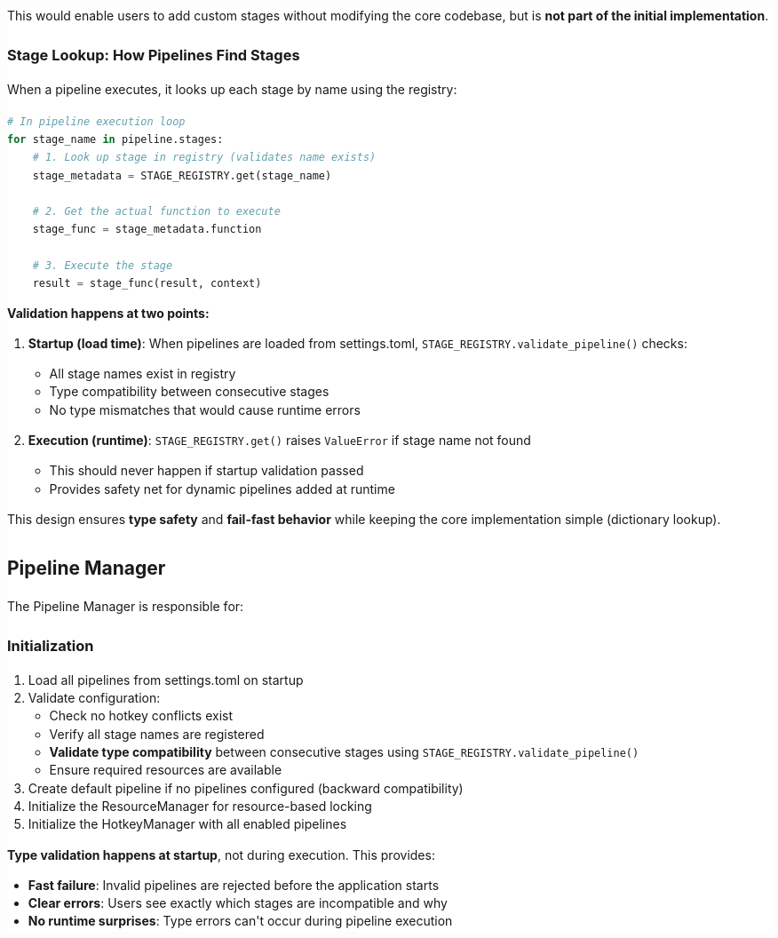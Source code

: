 This would enable users to add custom stages without modifying the core codebase, but is **not part of the initial implementation**.

### Stage Lookup: How Pipelines Find Stages

When a pipeline executes, it looks up each stage by name using the registry:

```python
# In pipeline execution loop
for stage_name in pipeline.stages:
    # 1. Look up stage in registry (validates name exists)
    stage_metadata = STAGE_REGISTRY.get(stage_name)

    # 2. Get the actual function to execute
    stage_func = stage_metadata.function

    # 3. Execute the stage
    result = stage_func(result, context)
```

**Validation happens at two points:**

1. **Startup (load time)**: When pipelines are loaded from settings.toml, `STAGE_REGISTRY.validate_pipeline()` checks:
   - All stage names exist in registry
   - Type compatibility between consecutive stages
   - No type mismatches that would cause runtime errors

2. **Execution (runtime)**: `STAGE_REGISTRY.get()` raises `ValueError` if stage name not found
   - This should never happen if startup validation passed
   - Provides safety net for dynamic pipelines added at runtime

This design ensures **type safety** and **fail-fast behavior** while keeping the core implementation simple (dictionary lookup).

## Pipeline Manager

The Pipeline Manager is responsible for:

### Initialization
1. Load all pipelines from settings.toml on startup
2. Validate configuration:
   - Check no hotkey conflicts exist
   - Verify all stage names are registered
   - **Validate type compatibility** between consecutive stages using `STAGE_REGISTRY.validate_pipeline()`
   - Ensure required resources are available
3. Create default pipeline if no pipelines configured (backward compatibility)
4. Initialize the ResourceManager for resource-based locking
5. Initialize the HotkeyManager with all enabled pipelines

**Type validation happens at startup**, not during execution. This provides:
- **Fast failure**: Invalid pipelines are rejected before the application starts
- **Clear errors**: Users see exactly which stages are incompatible and why
- **No runtime surprises**: Type errors can't occur during pipeline execution
